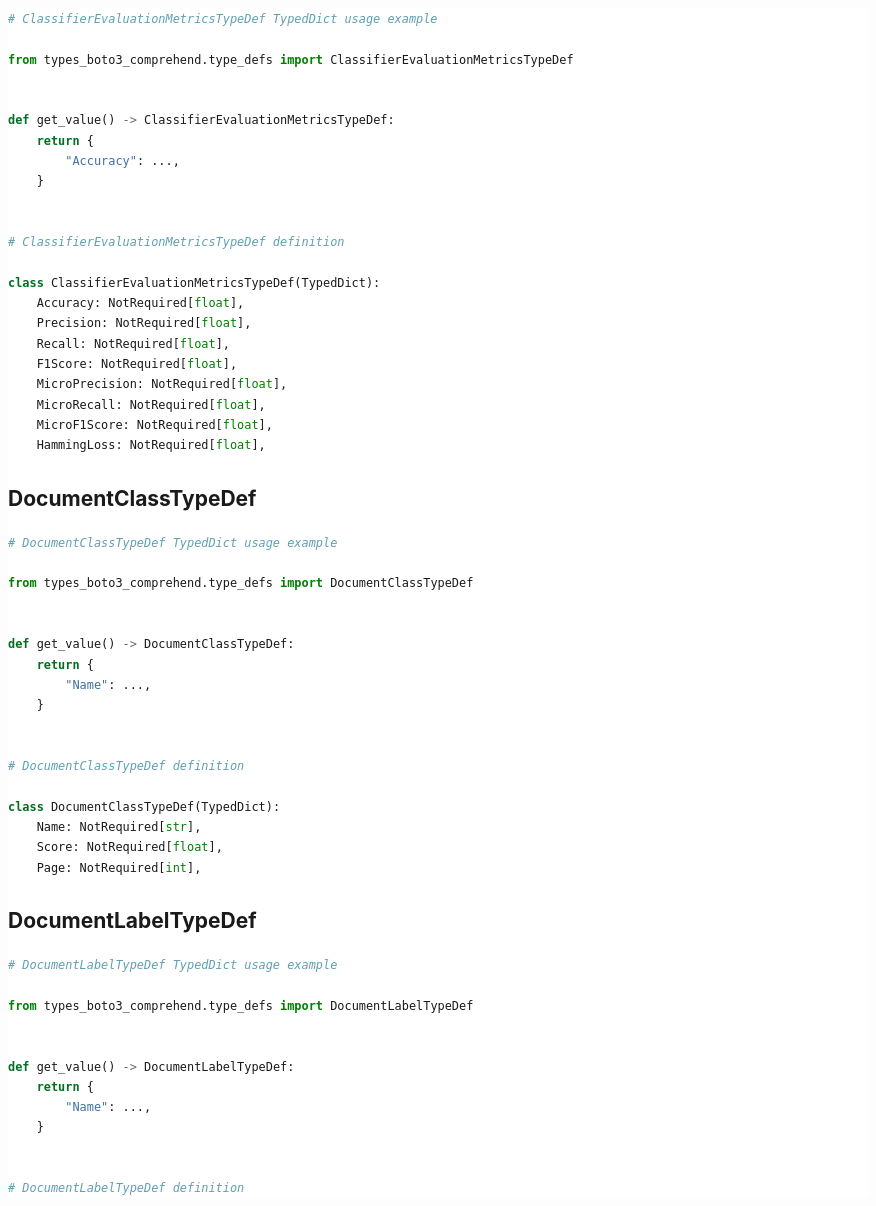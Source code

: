 ```python
# ClassifierEvaluationMetricsTypeDef TypedDict usage example

from types_boto3_comprehend.type_defs import ClassifierEvaluationMetricsTypeDef


def get_value() -> ClassifierEvaluationMetricsTypeDef:
    return {
        "Accuracy": ...,
    }


# ClassifierEvaluationMetricsTypeDef definition

class ClassifierEvaluationMetricsTypeDef(TypedDict):
    Accuracy: NotRequired[float],
    Precision: NotRequired[float],
    Recall: NotRequired[float],
    F1Score: NotRequired[float],
    MicroPrecision: NotRequired[float],
    MicroRecall: NotRequired[float],
    MicroF1Score: NotRequired[float],
    HammingLoss: NotRequired[float],
```


## DocumentClassTypeDef

```python
# DocumentClassTypeDef TypedDict usage example

from types_boto3_comprehend.type_defs import DocumentClassTypeDef


def get_value() -> DocumentClassTypeDef:
    return {
        "Name": ...,
    }


# DocumentClassTypeDef definition

class DocumentClassTypeDef(TypedDict):
    Name: NotRequired[str],
    Score: NotRequired[float],
    Page: NotRequired[int],
```


## DocumentLabelTypeDef

```python
# DocumentLabelTypeDef TypedDict usage example

from types_boto3_comprehend.type_defs import DocumentLabelTypeDef


def get_value() -> DocumentLabelTypeDef:
    return {
        "Name": ...,
    }


# DocumentLabelTypeDef definition

```